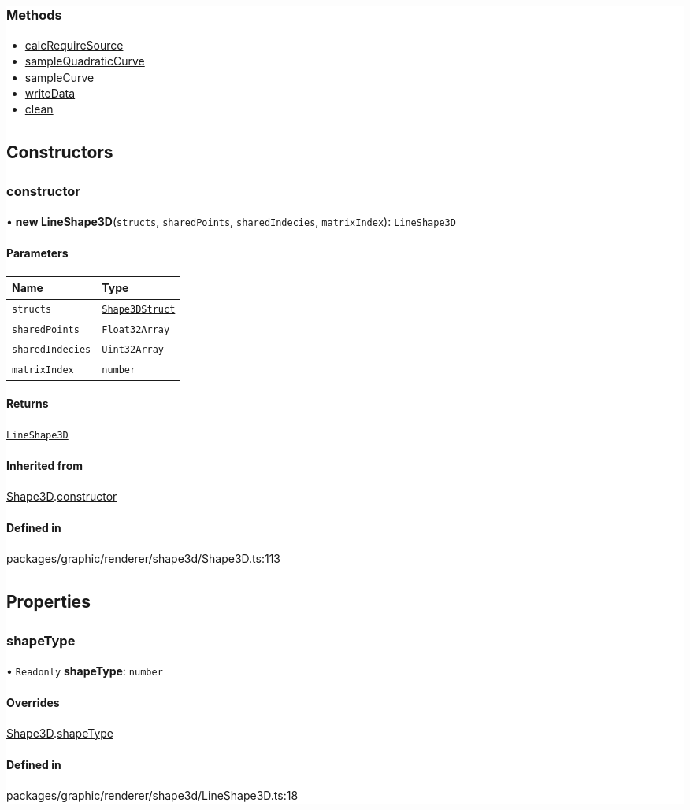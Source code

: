 ### Methods

- [calcRequireSource](LineShape3D.md#calcrequiresource)
- [sampleQuadraticCurve](LineShape3D.md#samplequadraticcurve)
- [sampleCurve](LineShape3D.md#samplecurve)
- [writeData](LineShape3D.md#writedata)
- [clean](LineShape3D.md#clean)

## Constructors

### constructor

• **new LineShape3D**(`structs`, `sharedPoints`, `sharedIndecies`, `matrixIndex`): [`LineShape3D`](LineShape3D.md)

#### Parameters

| Name | Type |
| :------ | :------ |
| `structs` | [`Shape3DStruct`](Shape3DStruct.md) |
| `sharedPoints` | `Float32Array` |
| `sharedIndecies` | `Uint32Array` |
| `matrixIndex` | `number` |

#### Returns

[`LineShape3D`](LineShape3D.md)

#### Inherited from

[Shape3D](Shape3D.md).[constructor](Shape3D.md#constructor)

#### Defined in

[packages/graphic/renderer/shape3d/Shape3D.ts:113](https://github.com/Orillusion/orillusion/blob/main/packages/graphic/renderer/shape3d/Shape3D.ts#L113)

## Properties

### shapeType

• `Readonly` **shapeType**: `number`

#### Overrides

[Shape3D](Shape3D.md).[shapeType](Shape3D.md#shapetype)

#### Defined in

[packages/graphic/renderer/shape3d/LineShape3D.ts:18](https://github.com/Orillusion/orillusion/blob/main/packages/graphic/renderer/shape3d/LineShape3D.ts#L18)
